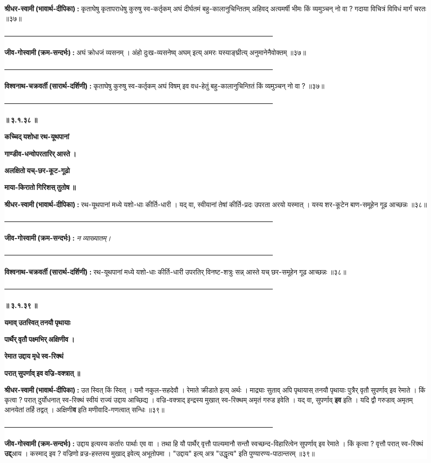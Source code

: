 **श्रीधर-स्वामी (भावार्थ-दीपिका) :** कृताघेषु कृतापराधेषु कुरुषु स्व-कर्तृकम् अघं दीर्घतमं बहु-कालानुचिन्तितम् अहिवद् अत्यमर्षी भीमः किं व्यमुञ्चन् नो वा ? गदाया विचित्रं विविधं मार्गं चरतः ॥३७॥

———————————————————————————————————————

**जीव-गोस्वामी (क्रम-सन्दर्भः) :** अघं क्रोधजं व्यसनम् । अंहो दुःख-व्यसनेष्व् अघम् इत्य् अमरः यस्याङ्घ्रीत्य् अनुमानेनैवोक्तम् ॥३७॥

———————————————————————————————————————

**विश्वनाथ-चक्रवर्ती (सारार्थ-दर्शिणी) :** कृताघेषु कुरुषु स्व-कर्तृकम् अघं विषम् इव वध-हेतुं बहु-कालानुचिन्तितं किं व्यमुञ्चन् नो वा ? ॥३७॥

———————————————————————————————————————

**॥ ३.१.३८ ॥**

**कच्चिद् यशोधा रथ-यूथपानां**

**गाण्डीव-धन्वोपरतारिर् आस्ते ।**

**अलक्षितो यच्-छर-कूट-गूढो**

**माया-किरातो गिरिशस् तुतोष ॥**

**श्रीधर-स्वामी (भावार्थ-दीपिका) :** रथ-यूथपानां मध्ये यशो-धाः कीर्ति-धारी । यद् वा, स्वीयानां तेषां कीर्ति-प्रदः उपरता अरयो यस्मात् । यस्य शर-कूटेन बाण-समूहेन गूढ आच्छन्नः ॥३८॥

———————————————————————————————————————

**जीव-गोस्वामी (क्रम-सन्दर्भः) :** *न व्याख्यातम्।*

———————————————————————————————————————

**विश्वनाथ-चक्रवर्ती (सारार्थ-दर्शिणी) :** रथ-यूथपानां मध्ये यशो-धाः कीर्ति-धारी उपरतिर् विनष्ट-शत्रुः सन्न् आस्ते यच् छर-समूहेन गूढ आच्छन्नः ॥३८॥

———————————————————————————————————————

**॥ ३.१.३९ ॥**

**यमाव् उतस्वित् तनयौ पृथायाः**

**पार्थैर् वृतौ पक्ष्मभिर् अक्षिणीव ।**

**रेमात उद्दाय मृधे स्व-रिक्थं**

**परात् सुपर्णाव् इव वज्रि-वक्त्रात् ॥**

**श्रीधर-स्वामी (भावार्थ-दीपिका) :** उत स्वित् किं स्वित् । यमौ नकुल-सहदेवौ । रेमाते क्रीडाते इत्य् अर्थः । माद्र्याः सुताव् अपि पृथायास् तनयौ पृथायाः पुत्रैर् वृतौ सुपर्णाव् इव रेमाते । किं कृत्वा ? परात् दुर्योधनात् स्व-रिक्थं स्वीयं राज्यं उद्दाय आच्छिद्य । वज्रि-वक्त्राद् इन्द्रस्य मुखात् स्व-रिक्थम् अमृतं गरुड इवेति । यद् वा, सुपर्णाव् **इव** इति । यदि द्वौ गरुडाव् अमृतम् आनयेतां तर्हि तद्वत् । अक्षिणी**व** इति मणीवादि-गणत्वात् सन्धिः ॥३९॥

———————————————————————————————————————

**जीव-गोस्वामी (क्रम-सन्दर्भः) :** उद्दाय इत्यस्य कर्तारः पार्थाः एव वा । तथा हि यौ पार्थैर् वृत्तौ पाल्यमानौ सन्तौ स्वच्छन्द-विहारित्वेन सुपर्णाव् इव रेमाते । किं कृत्वा ? वृत्तौ परात् स्व-रिक्थं **उद्द्**आय । कस्माद् इव ? वज्रिणो व्रज्र-हस्तस्य मुखाद् इवेत्य् अभूतोपमा । "उद्दाय" इत्य् अत्र "उद्धृत्य" इति पुण्यारण्य-पाठान्तरम् ॥३९॥
